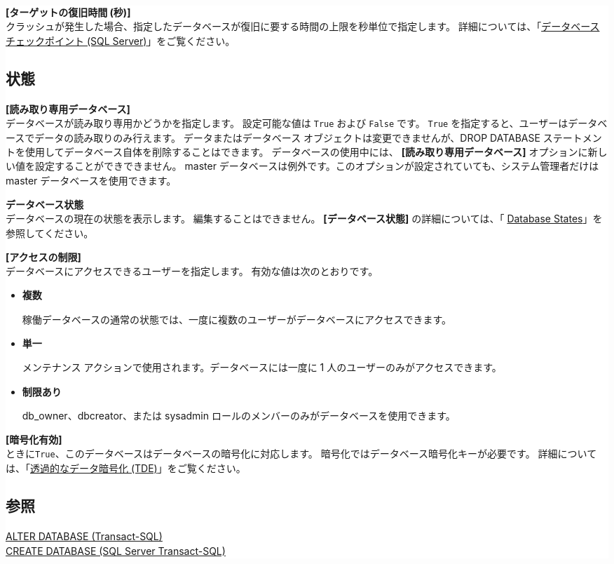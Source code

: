  **[ターゲットの復旧時間 (秒)]**  
 クラッシュが発生した場合、指定したデータベースが復旧に要する時間の上限を秒単位で指定します。 詳細については、「[データベース チェックポイント &#40;SQL Server&#41;](../logs/database-checkpoints-sql-server.md)」をご覧ください。  
  
## <a name="state"></a>状態  
 **[読み取り専用データベース]**  
 データベースが読み取り専用かどうかを指定します。 設定可能な値は `True` および `False` です。 `True` を指定すると、ユーザーはデータベースでデータの読み取りのみ行えます。 データまたはデータベース オブジェクトは変更できませんが、DROP DATABASE ステートメントを使用してデータベース自体を削除することはできます。 データベースの使用中には、 **[読み取り専用データベース]** オプションに新しい値を設定することができできません。 master データベースは例外です。このオプションが設定されていても、システム管理者だけは master データベースを使用できます。  
  
 **データベース状態**  
 データベースの現在の状態を表示します。 編集することはできません。 **[データベース状態]** の詳細については、「 [Database States](database-states.md)」を参照してください。  
  
 **[アクセスの制限]**  
 データベースにアクセスできるユーザーを指定します。 有効な値は次のとおりです。  
  
-   **複数**  
  
     稼働データベースの通常の状態では、一度に複数のユーザーがデータベースにアクセスできます。  
  
-   **単一**  
  
     メンテナンス アクションで使用されます。データベースには一度に 1 人のユーザーのみがアクセスできます。  
  
-   **制限あり**  
  
     db_owner、dbcreator、または sysadmin ロールのメンバーのみがデータベースを使用できます。  
  
 **[暗号化有効]**  
 ときに`True`、このデータベースはデータベースの暗号化に対応します。 暗号化ではデータベース暗号化キーが必要です。 詳細については、「[透過的なデータ暗号化 &#40;TDE&#41;](../security/encryption/transparent-data-encryption.md)」をご覧ください。  
  
## <a name="see-also"></a>参照  
 [ALTER DATABASE &#40;Transact-SQL&#41;](/sql/t-sql/statements/alter-database-transact-sql)   
 [CREATE DATABASE &#40;SQL Server Transact-SQL&#41;](/sql/t-sql/statements/create-database-sql-server-transact-sql)  
  
  
